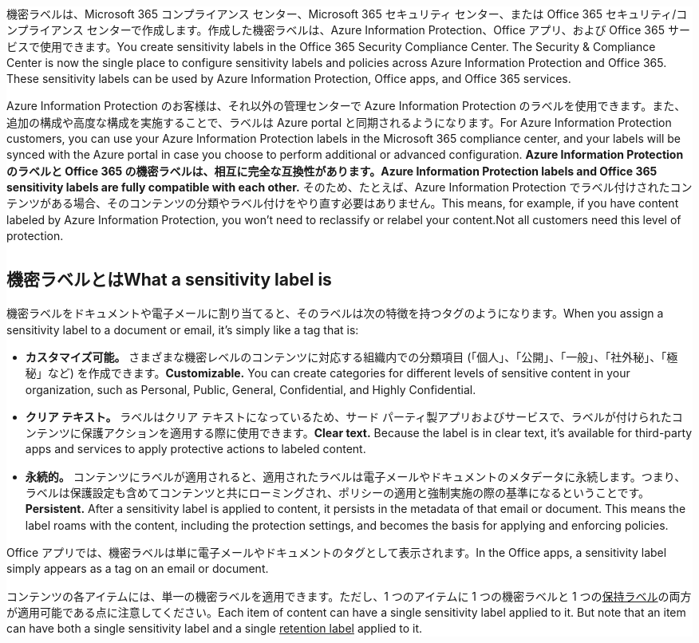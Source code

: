 <span data-ttu-id="5dd33-p110">機密ラベルは、Microsoft 365 コンプライアンス センター、Microsoft 365 セキュリティ センター、または Office 365 セキュリティ/コンプライアンス センターで作成します。作成した機密ラベルは、Azure Information Protection、Office アプリ、および Office 365 サービスで使用できます。</span><span class="sxs-lookup"><span data-stu-id="5dd33-p110">You create sensitivity labels in the Office 365 Security  Compliance Center. The Security & Compliance Center is now the single place to configure sensitivity labels and policies across Azure Information Protection and Office 365. These sensitivity labels can be used by Azure Information Protection, Office apps, and Office 365 services.</span></span>

<span data-ttu-id="5dd33-131">Azure Information Protection のお客様は、それ以外の管理センターで Azure Information Protection のラベルを使用できます。また、追加の構成や高度な構成を実施することで、ラベルは Azure portal と同期されるようになります。</span><span class="sxs-lookup"><span data-stu-id="5dd33-131">For Azure Information Protection customers, you can use your Azure Information Protection labels in the Microsoft 365 compliance center, and your labels will be synced with the Azure portal in case you choose to perform additional or advanced configuration.</span></span> <span data-ttu-id="5dd33-132">**Azure Information Protection のラベルと Office 365 の機密ラベルは、相互に完全な互換性があります。**</span><span class="sxs-lookup"><span data-stu-id="5dd33-132">**Azure Information Protection labels and Office 365 sensitivity labels are fully compatible with each other.**</span></span> <span data-ttu-id="5dd33-133">そのため、たとえば、Azure Information Protection でラベル付けされたコンテンツがある場合、そのコンテンツの分類やラベル付けをやり直す必要はありません。</span><span class="sxs-lookup"><span data-stu-id="5dd33-133">This means, for example, if you have content labeled by Azure Information Protection, you won’t need to reclassify or relabel your content.Not all customers need this level of protection.</span></span>

## <a name="what-a-sensitivity-label-is"></a><span data-ttu-id="5dd33-134">機密ラベルとは</span><span class="sxs-lookup"><span data-stu-id="5dd33-134">What a sensitivity label is</span></span>

<span data-ttu-id="5dd33-135">機密ラベルをドキュメントや電子メールに割り当てると、そのラベルは次の特徴を持つタグのようになります。</span><span class="sxs-lookup"><span data-stu-id="5dd33-135">When you assign a sensitivity label to a document or email, it’s simply like a tag that is:</span></span>

- <span data-ttu-id="5dd33-p112">**カスタマイズ可能。** さまざまな機密レベルのコンテンツに対応する組織内での分類項目 (「個人」、「公開」、「一般」、「社外秘」、「極秘」など) を作成できます。</span><span class="sxs-lookup"><span data-stu-id="5dd33-p112">**Customizable.** You can create categories for different levels of sensitive content in your organization, such as Personal, Public, General, Confidential, and Highly Confidential.</span></span>

- <span data-ttu-id="5dd33-p113">**クリア テキスト。** ラベルはクリア テキストになっているため、サード パーティ製アプリおよびサービスで、ラベルが付けられたコンテンツに保護アクションを適用する際に使用できます。</span><span class="sxs-lookup"><span data-stu-id="5dd33-p113">**Clear text.** Because the label is in clear text, it’s available for third-party apps and services to apply protective actions to labeled content.</span></span>

- <span data-ttu-id="5dd33-p114">**永続的。** コンテンツにラベルが適用されると、適用されたラベルは電子メールやドキュメントのメタデータに永続します。つまり、ラベルは保護設定も含めてコンテンツと共にローミングされ、ポリシーの適用と強制実施の際の基準になるということです。</span><span class="sxs-lookup"><span data-stu-id="5dd33-p114">**Persistent.** After a sensitivity label is applied to content, it persists in the metadata of that email or document. This means the label roams with the content, including the protection settings, and becomes the basis for applying and enforcing policies.</span></span>

<span data-ttu-id="5dd33-143">Office アプリでは、機密ラベルは単に電子メールやドキュメントのタグとして表示されます。</span><span class="sxs-lookup"><span data-stu-id="5dd33-143">In the Office apps, a sensitivity label simply appears as a tag on an email or document.</span></span>

<span data-ttu-id="5dd33-p115">コンテンツの各アイテムには、単一の機密ラベルを適用できます。ただし、1 つのアイテムに 1 つの機密ラベルと 1 つの[保持ラベル](labels.md)の両方が適用可能である点に注意してください。</span><span class="sxs-lookup"><span data-stu-id="5dd33-p115">Each item of content can have a single sensitivity label applied to it. But note that an item can have both a single sensitivity label and a single [retention label](labels.md) applied to it.</span></span>
